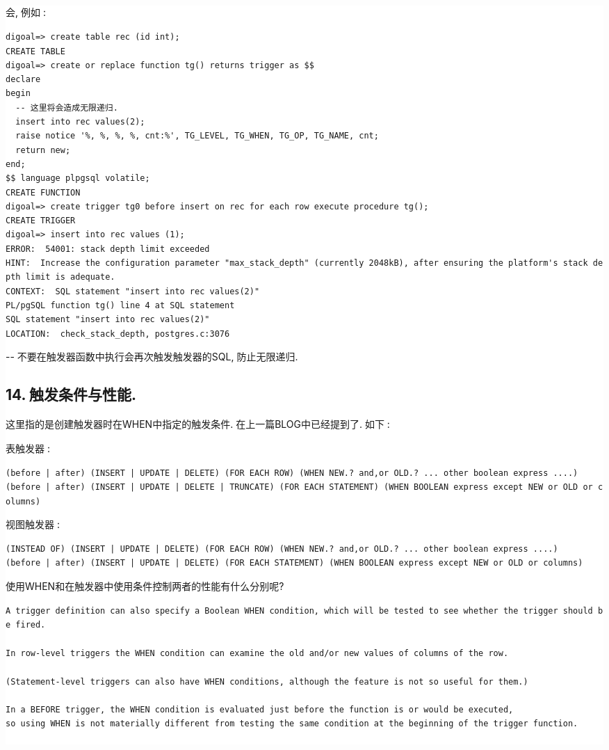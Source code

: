 会, 例如 :   
  
```  
digoal=> create table rec (id int);  
CREATE TABLE  
digoal=> create or replace function tg() returns trigger as $$                                
declare  
begin        
  -- 这里将会造成无限递归.  
  insert into rec values(2);  
  raise notice '%, %, %, %, cnt:%', TG_LEVEL, TG_WHEN, TG_OP, TG_NAME, cnt;  
  return new;                                                                
end;           
$$ language plpgsql volatile;  
CREATE FUNCTION  
digoal=> create trigger tg0 before insert on rec for each row execute procedure tg();  
CREATE TRIGGER  
digoal=> insert into rec values (1);  
ERROR:  54001: stack depth limit exceeded  
HINT:  Increase the configuration parameter "max_stack_depth" (currently 2048kB), after ensuring the platform's stack depth limit is adequate.  
CONTEXT:  SQL statement "insert into rec values(2)"  
PL/pgSQL function tg() line 4 at SQL statement  
SQL statement "insert into rec values(2)"  
LOCATION:  check_stack_depth, postgres.c:3076  
```  
  
-- 不要在触发器函数中执行会再次触发触发器的SQL, 防止无限递归.  
  
  
## 14. 触发条件与性能.  
  
这里指的是创建触发器时在WHEN中指定的触发条件. 在上一篇BLOG中已经提到了. 如下 :   
  
表触发器 :   
  
```  
(before | after) (INSERT | UPDATE | DELETE) (FOR EACH ROW) (WHEN NEW.? and,or OLD.? ... other boolean express ....)  
(before | after) (INSERT | UPDATE | DELETE | TRUNCATE) (FOR EACH STATEMENT) (WHEN BOOLEAN express except NEW or OLD or columns)  
```  
  
视图触发器 :   
  
```  
(INSTEAD OF) (INSERT | UPDATE | DELETE) (FOR EACH ROW) (WHEN NEW.? and,or OLD.? ... other boolean express ....)  
(before | after) (INSERT | UPDATE | DELETE) (FOR EACH STATEMENT) (WHEN BOOLEAN express except NEW or OLD or columns)  
```  
  
使用WHEN和在触发器中使用条件控制两者的性能有什么分别呢?  
  
```  
A trigger definition can also specify a Boolean WHEN condition, which will be tested to see whether the trigger should be fired.   
  
In row-level triggers the WHEN condition can examine the old and/or new values of columns of the row.   
  
(Statement-level triggers can also have WHEN conditions, although the feature is not so useful for them.)   
  
In a BEFORE trigger, the WHEN condition is evaluated just before the function is or would be executed,   
so using WHEN is not materially different from testing the same condition at the beginning of the trigger function.   
  
```